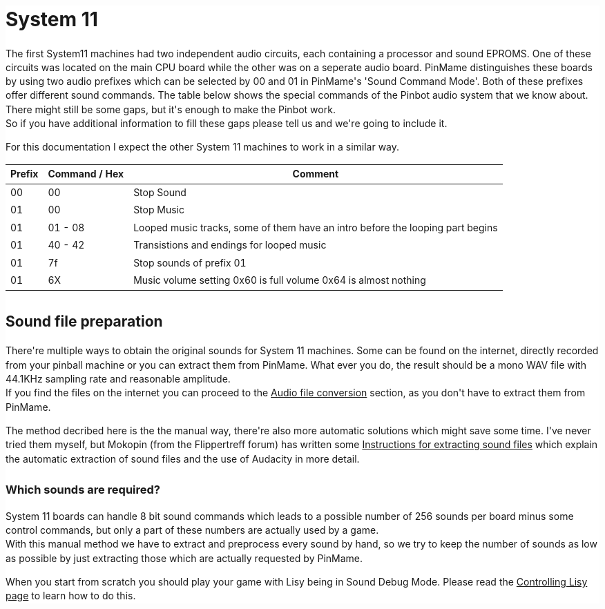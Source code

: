# System 11

The first System11 machines had two independent audio circuits, each containing a processor and sound EPROMS. One of these circuits was located on the main CPU board while the other was on a seperate audio board. PinMame distinguishes these boards by using two audio prefixes which can be selected by 00 and 01 in PinMame's 'Sound Command Mode'. Both of these prefixes offer different sound commands.
The table below shows the special commands of the Pinbot audio system that we know about. There might still be some gaps, but it's enough to make the Pinbot work.  
So if you have additional information to fill these gaps please tell us and we're going to include it.

For this documentation I expect the other System 11 machines to work in a similar way.

|Prefix|Command / Hex|Comment|
|--|--|--|
|00|00|Stop Sound|
|01|00|Stop Music|
|01|01 - 08|Looped music tracks, some of them have an intro before the looping part begins|
|01|40 - 42|Transistions and endings for looped music|
|01|7f|Stop sounds of prefix 01|
|01|6X|Music volume setting 0x60 is full volume 0x64 is almost nothing|

## Sound file preparation

There're multiple ways to obtain the original sounds for System 11 machines. Some can be found on the internet, directly recorded from your pinball machine or you can extract them from PinMame. What ever you do, the result should be a mono WAV file with 44.1KHz sampling rate and reasonable amplitude.  
If you find the files on the internet you can proceed to the [Audio file conversion](https://github.com/AmokSolderer/APC/blob/V01.00/DOC/PinMameSound_11.md#audio-file-conversion) section, as you don't have to extract them from PinMame.

The method decribed here is the the manual way, there're also more automatic solutions which might save some time. I've never tried them myself, but Mokopin (from the Flippertreff forum) has written some [Instructions for extracting sound files](https://github.com/AmokSolderer/APC/blob/master/DOC/PinMameSounds.md) which explain the automatic extraction of sound files and the use of Audacity in more detail.

### Which sounds are required?

System 11 boards can handle 8 bit sound commands which leads to a possible number of 256 sounds per board minus some control commands, but only a part of these numbers are actually used by a game.  
With this manual method we have to extract and preprocess every sound by hand, so we try to keep the number of sounds as low as possible by just extracting those which are actually requested by PinMame.

When you start from scratch you should play your game with Lisy being in Sound Debug Mode. Please read the [Controlling Lisy page](https://github.com/AmokSolderer/APC/blob/master/DOC/LisyDebug.md) to learn how to do this.
